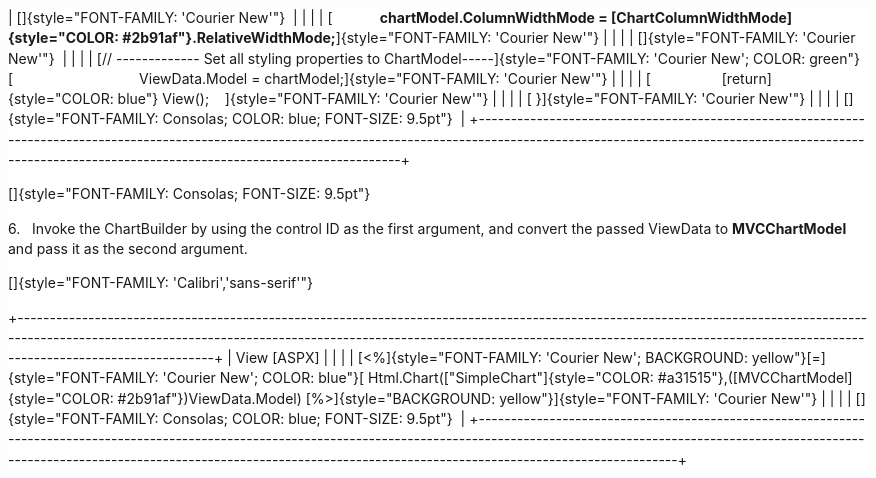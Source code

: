 | []{style="FONT-FAMILY: 'Courier New'"}                                                                                                                                                                                                                       |
|                                                                                                                                                                                                                                                              |
| [            **chartModel.ColumnWidthMode = [ChartColumnWidthMode]{style="COLOR: #2b91af"}.RelativeWidthMode;**]{style="FONT-FAMILY: 'Courier New'"}                                                                                                         |
|                                                                                                                                                                                                                                                              |
| []{style="FONT-FAMILY: 'Courier New'"}                                                                                                                                                                                                                       |
|                                                                                                                                                                                                                                                              |
| [// \-\-\-\-\-\-\-\-\-\-\-\-- Set all styling properties to ChartModel\-\-\-\--]{style="FONT-FAMILY: 'Courier New'; COLOR: green"}[                                ViewData.Model = chartModel;]{style="FONT-FAMILY: 'Courier New'"}                         |
|                                                                                                                                                                                                                                                              |
| [                  [return]{style="COLOR: blue"} View();    ]{style="FONT-FAMILY: 'Courier New'"}                                                                                                                                                            |
|                                                                                                                                                                                                                                                              |
| [ }]{style="FONT-FAMILY: 'Courier New'"}                                                                                                                                                                                                                     |
|                                                                                                                                                                                                                                                              |
| []{style="FONT-FAMILY: Consolas; COLOR: blue; FONT-SIZE: 9.5pt"}                                                                                                                                                                                             |
+--------------------------------------------------------------------------------------------------------------------------------------------------------------------------------------------------------------------------------------------------------------+

[]{style="FONT-FAMILY: Consolas; FONT-SIZE: 9.5pt"} 

6.   Invoke the ChartBuilder by using the control ID as the first argument, and convert the passed ViewData to **MVCChartModel** and pass it as the second argument.

[]{style="FONT-FAMILY: 'Calibri','sans-serif'"} 

+---------------------------------------------------------------------------------------------------------------------------------------------------------------------------------------------------------------------------------------------------------------------------------------------------------+
| View \[ASPX\]                                                                                                                                                                                                                                                                                           |
|                                                                                                                                                                                                                                                                                                         |
| [\<%]{style="FONT-FAMILY: 'Courier New'; BACKGROUND: yellow"}[=]{style="FONT-FAMILY: 'Courier New'; COLOR: blue"}[ Html.Chart([\"SimpleChart\"]{style="COLOR: #a31515"},([MVCChartModel]{style="COLOR: #2b91af"})ViewData.Model) [%\>]{style="BACKGROUND: yellow"}]{style="FONT-FAMILY: 'Courier New'"} |
|                                                                                                                                                                                                                                                                                                         |
| []{style="FONT-FAMILY: Consolas; COLOR: blue; FONT-SIZE: 9.5pt"}                                                                                                                                                                                                                                        |
+---------------------------------------------------------------------------------------------------------------------------------------------------------------------------------------------------------------------------------------------------------------------------------------------------------+
